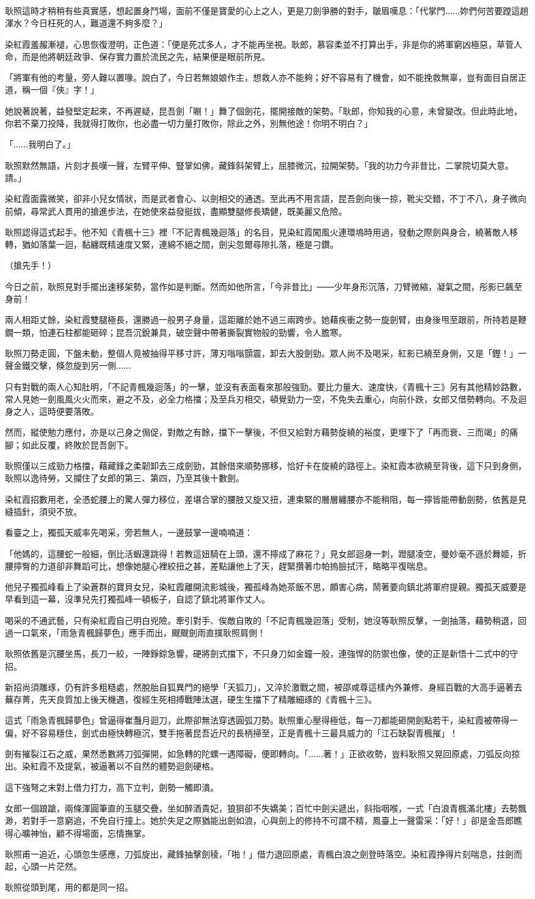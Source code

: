 耿照這時才稍稍有些真實感，想起置身鬥場，面前不僅是寶愛的心上之人，更是刀劍爭勝的對手，皺眉嘆息：「代掌門……妳們何苦要蹚這趟渾水？今日枉死的人，難道還不夠多麼？」

染紅霞羞赧漸褪，心思恢復澄明，正色道：「便是死忒多人，才不能再坐視。耿郎，慕容柔並不打算出手，非是你的將軍窮凶極惡，草菅人命，而是他將朝廷政爭、保存實力置於流民之先，結果便是眼前所見。

「將軍有他的考量，旁人難以置喙。說白了，今日若無娘娘作主，想救人亦不能夠；好不容易有了機會，如不能挽救無辜，豈有面目自居正道，稱一個『俠』字！」

她說著說著，益發堅定起來，不再遲疑，昆吾劍「唰！」舞了個劍花，擺開接敵的架勢。「耿郎，你知我的心意，未曾變改。但此時此地，你若不棄刀投降，我就得打敗你，也必盡一切力量打敗你，除此之外，別無他途！你明不明白？」

「……我明白了。」

耿照默然無語，片刻才長嘆一聲，左臂平伸、豎掌如佛，藏鋒斜架臂上，屈膝微沉，拉開架勢。「我的功力今非昔比，二掌院切莫大意。請。」

染紅霞面露微笑，卻非小兒女情狀，而是武者會心、以劍相交的通透。至此再不用言語，昆吾劍向後一掠，靴尖交錯，不丁不八，身子微向前傾，尋常武人貫用的搶進步法，在她使來益發挺拔，盡顯雙腿修長矯健，既美麗又危險。

耿照認得這式起手。他不知《青楓十三》裡「不記青楓幾迴落」的名目，見染紅霞闖風火連環塢時用過，發動之際劍與身合，繞著敵人移轉，猶如落葉一迴，黏纏既精速度又緊，連綿不絕之間，劍尖忽爾尋隙扎落，極是刁鑽。

（搶先手！）

今日之前，耿照見對手擺出速移架勢，當作如是判斷。然而如他所言，「今非昔比」——少年身形沉落，刀臂微縮，凝氣之間，彤影已飆至身前！

兩人相距丈餘，染紅霞雙腿極長，還勝過一般男子身量，這距離於她不過三兩跨步。她藉疾衝之勢一旋劍臂，由身後甩至跟前，所持若是鞭鐗一類，怕連石柱都能砸碎；昆吾沉銳兼具，破空聲中帶著撕裂實物般的勁響，令人膽寒。

耿照刀勢走圓，下盤未動，整個人竟被抽得平移寸許，薄刃嗡嗡顫震，卸去大股劍勁。眾人尚不及喝采，紅影已繞至身側，又是「鏗！」一聲金鐵交擊，倏忽旋到另一側……

只有對戰的兩人心知肚明，「不記青楓幾迴落」的一擊，並沒有表面看來那般強勁。要比力量大、速度快，《青楓十三》另有其他精妙路數，常人見她一劍風風火火而來，避之不及，必全力格擋；及至兵刃相交，頓覺勁力一空，不免失去重心，向前仆跌，女郎又借勢轉向。不及迴身之人，這時便要落敗。

然而，縱使勉力應付，亦是以己身之侷促，對敵之有餘，擋下一擊後，不但又給對方藉勢旋繞的裕度，更埋下了「再而衰、三而竭」的痛腳；如此反覆，終敗於昆吾劍下。

耿照僅以三成勁力格擋，藉藏鋒之柔韌卸去三成劍勁，其餘借來順勢挪移，恰好卡在旋繞的路徑上。染紅霞本欲繞至背後，這下只到身側，耿照以逸待勞，又攔住了女郎的第三、第四，乃至其後十數劍。

染紅霞招數用老，全憑蛇腰上的驚人彈力移位，差堪合掌的腰肢又旋又扭，連束緊的層層纏腰亦不能稍阻，每一擰皆能帶動劍勢，依舊是見縫插針，須臾不放。

看臺之上，獨孤天威率先喝采，旁若無人，一邊鼓掌一邊喃喃道：

「他媽的，這腰蛇一般細，倒比活蝦還跳得！若教這妞騎在上頭，還不擰成了麻花？」見女郎迴身一刺，蹬腿凌空，曼妙毫不遜於舞姬，折腰擰臀的力道卻非舞蹈可比，想像她腿心裡絞扭之甚，差點讓他上了天，趕緊攢著巾帕摀臉拭汗，略略平復喘息。

他兒子獨孤峰看上了染蒼群的寶貝女兒，染紅霞離開流影城後，獨孤峰為她茶飯不思，頗害心病，鬧著要向鎮北將軍府提親。獨孤天威要是早看到這一幕，沒準兒先打獨孤峰一頓板子，自認了鎮北將軍作丈人。

喝采的不通武藝，只有染紅霞自己明白兇險。牽引對手、俟敵自敗的「不記青楓幾迴落」受制，她沒等耿照反擊，一劍抽落，藉勢稍退，回過一口氣來，「雨急青楓歸夢色」應手而出，颼颼劍雨直撲耿照肩側！

耿照依舊是沉腰坐馬，長刀一絞，一陣錚錝急響，硬將劍式擋下，不只身刀如金鐘一般，連強悍的防禦也像，使的正是新悟十二式中的守招。

新招尚須雕琢，仍有許多粗糙處，然脫胎自狐異門的絕學「天狐刀」，又淬於激戰之間，被邵咸尊這樣內外兼修、身經百戰的大高手逼著去蕪存菁，先天良質加上後天機遇，復經生死相搏戰陣汰選，硬生生擋下了精雕細琢的《青楓十三》。

這式「雨急青楓歸夢色」曾逼得崔灩月迴刀，此際卻無法穿透圓弧刀勢。耿照重心壓得極低，每一刀都能砸開劍點若干，染紅霞被帶得一偏，好不容易穩住，劍式由極快轉極沉，雙手拖著昆吾近尺的長柄掃至，正是青楓十三最具威力的「江石缺裂青楓摧」！

劍有摧裂江石之威，果然悉數將刀弧彈開，如急轉的陀螺一遇障礙，便即轉向。「……著！」正欲收勢，豈料耿照又晃回原處，刀弧反向掠出。染紅霞不及提氣，被逼著以不自然的體勢迴劍硬格。

這下強弩之末對上借力打力，高下立判，劍勢一觸即潰。

女郎一個踉蹌，兩條渾圓筆直的玉腿交疊，坐如醉酒貴妃，狼狽卻不失嬌美；百忙中劍尖遞出，斜指咽喉，一式「白浪青楓滿北樓」去勢飄渺，若對手一意窮追，不免自行撞上。她於失足之際猶能出劍如浪，心與劍上的修持不可謂不精，鳳臺上一聲雷采：「好！」卻是金吾郎瞧得心曠神怡，顧不得場面，忘情撫掌。

耿照甫一追近，心頭忽生感應，刀弧旋出，藏鋒抽擊劍稜，「啪！」借力退回原處，青楓白浪之劍登時落空。染紅霞挣得片刻喘息，拄劍而起，心頭一片茫然。

耿照從頭到尾，用的都是同一招。

